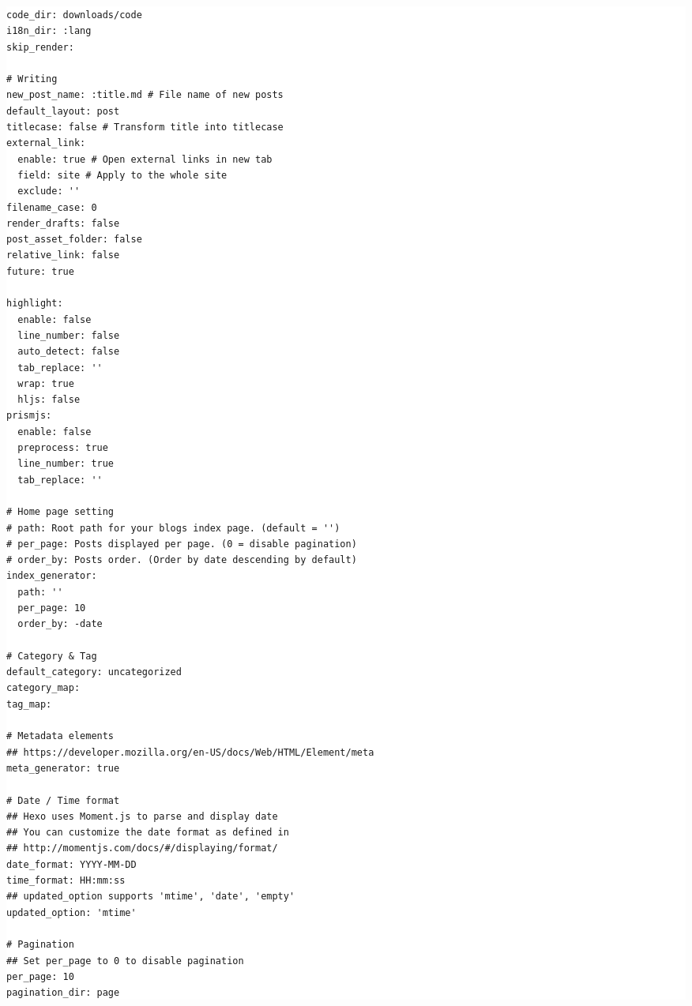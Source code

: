 ```
code_dir: downloads/code
i18n_dir: :lang
skip_render:

# Writing
new_post_name: :title.md # File name of new posts
default_layout: post
titlecase: false # Transform title into titlecase
external_link:
  enable: true # Open external links in new tab
  field: site # Apply to the whole site
  exclude: ''
filename_case: 0
render_drafts: false
post_asset_folder: false
relative_link: false
future: true

highlight:
  enable: false
  line_number: false
  auto_detect: false
  tab_replace: ''
  wrap: true
  hljs: false
prismjs:
  enable: false
  preprocess: true
  line_number: true
  tab_replace: ''

# Home page setting
# path: Root path for your blogs index page. (default = '')
# per_page: Posts displayed per page. (0 = disable pagination)
# order_by: Posts order. (Order by date descending by default)
index_generator:
  path: ''
  per_page: 10
  order_by: -date

# Category & Tag
default_category: uncategorized
category_map:
tag_map:

# Metadata elements
## https://developer.mozilla.org/en-US/docs/Web/HTML/Element/meta
meta_generator: true

# Date / Time format
## Hexo uses Moment.js to parse and display date
## You can customize the date format as defined in
## http://momentjs.com/docs/#/displaying/format/
date_format: YYYY-MM-DD
time_format: HH:mm:ss
## updated_option supports 'mtime', 'date', 'empty'
updated_option: 'mtime'

# Pagination
## Set per_page to 0 to disable pagination
per_page: 10
pagination_dir: page

```